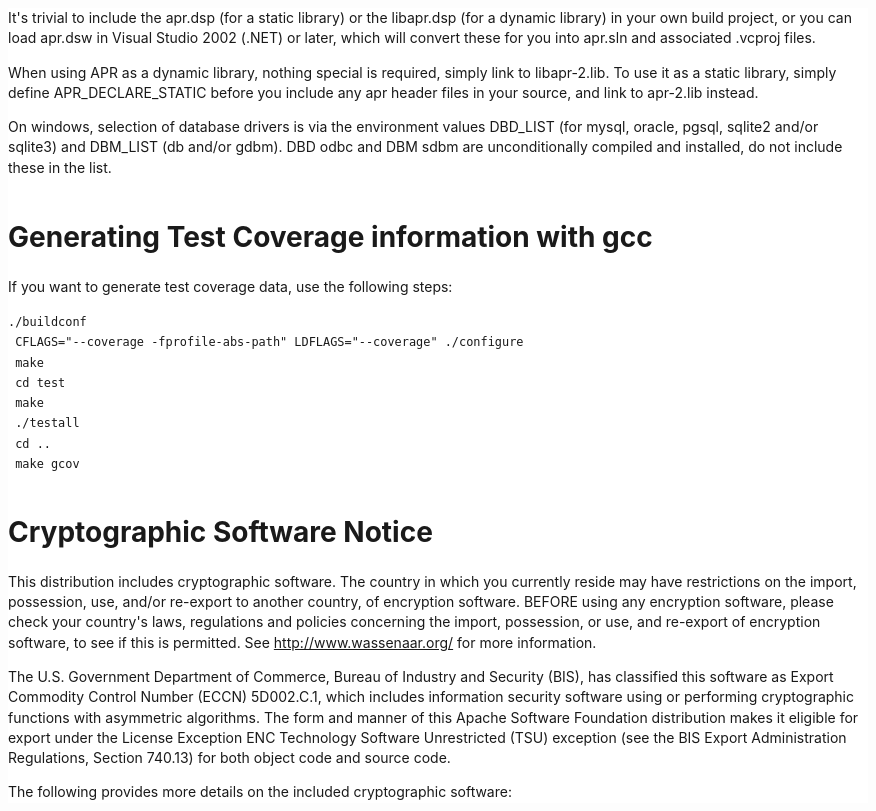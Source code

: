 It's trivial to include the apr.dsp (for a static library) or the
libapr.dsp (for a dynamic library) in your own build project, or you
can load apr.dsw in Visual Studio 2002 (.NET) or later, which will
convert these for you into apr.sln and associated .vcproj files.

When using APR as a dynamic library, nothing special is required,
simply link to libapr-2.lib.  To use it as a static library, simply 
define APR_DECLARE_STATIC before you include any apr header files 
in your source, and link to apr-2.lib instead.

On windows, selection of database drivers is via the environment values
DBD_LIST (for mysql, oracle, pgsql, sqlite2 and/or sqlite3) 
and DBM_LIST (db and/or gdbm).  DBD odbc and DBM sdbm are unconditionally
compiled and installed, do not include these in the list.


Generating Test Coverage information with gcc
=============================================

If you want to generate test coverage data, use the following steps:

 ```
 ./buildconf
  CFLAGS="--coverage -fprofile-abs-path" LDFLAGS="--coverage" ./configure
  make
  cd test
  make
  ./testall
  cd ..
  make gcov
  ```


Cryptographic Software Notice
=============================
This distribution includes cryptographic software.  The country in 
which you currently reside may have restrictions on the import, 
possession, use, and/or re-export to another country, of 
encryption software.  BEFORE using any encryption software, please 
check your country's laws, regulations and policies concerning the
import, possession, or use, and re-export of encryption software, to 
see if this is permitted.  See http://www.wassenaar.org/ for more
information.

The U.S. Government Department of Commerce, Bureau of Industry and
Security (BIS), has classified this software as Export Commodity 
Control Number (ECCN) 5D002.C.1, which includes information security
software using or performing cryptographic functions with asymmetric
algorithms.  The form and manner of this Apache Software Foundation
distribution makes it eligible for export under the License Exception
ENC Technology Software Unrestricted (TSU) exception (see the BIS 
Export Administration Regulations, Section 740.13) for both object 
code and source code.

The following provides more details on the included cryptographic
software:
